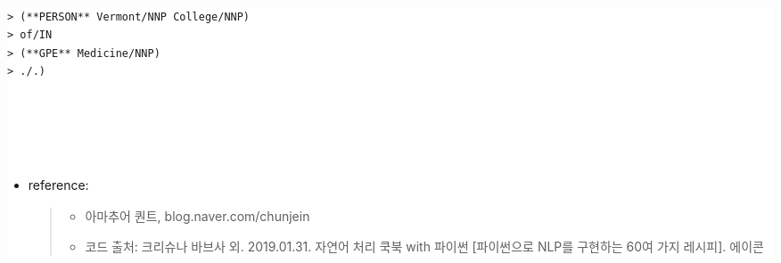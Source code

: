     > (**PERSON** Vermont/NNP College/NNP)
    > of/IN
    > (**GPE** Medicine/NNP)
    > ./.)



<br>

<br>

<br>

<br>

* reference: 

  >* 아마추어 퀀트, blog.naver.com/chunjein
  >
  >* 코드 출처: 크리슈나 바브사 외. 2019.01.31. 자연어 처리 쿡북 with 파이썬 [파이썬으로 NLP를 구현하는 60여 가지 레시피]. 에이콘
  >
